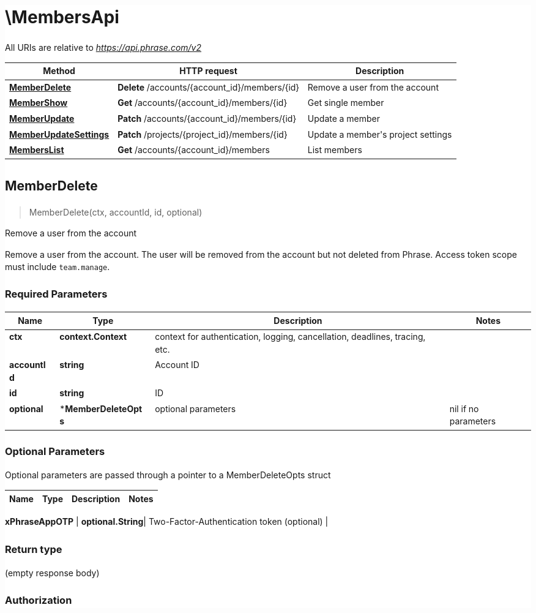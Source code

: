 # \MembersApi

All URIs are relative to *https://api.phrase.com/v2*

Method | HTTP request | Description
------------- | ------------- | -------------
[**MemberDelete**](MembersApi.md#MemberDelete) | **Delete** /accounts/{account_id}/members/{id} | Remove a user from the account
[**MemberShow**](MembersApi.md#MemberShow) | **Get** /accounts/{account_id}/members/{id} | Get single member
[**MemberUpdate**](MembersApi.md#MemberUpdate) | **Patch** /accounts/{account_id}/members/{id} | Update a member
[**MemberUpdateSettings**](MembersApi.md#MemberUpdateSettings) | **Patch** /projects/{project_id}/members/{id} | Update a member&#39;s project settings
[**MembersList**](MembersApi.md#MembersList) | **Get** /accounts/{account_id}/members | List members



## MemberDelete

> MemberDelete(ctx, accountId, id, optional)

Remove a user from the account

Remove a user from the account. The user will be removed from the account but not deleted from Phrase. Access token scope must include <code>team.manage</code>.

### Required Parameters


Name | Type | Description  | Notes
------------- | ------------- | ------------- | -------------
**ctx** | **context.Context** | context for authentication, logging, cancellation, deadlines, tracing, etc.
**accountId** | **string**| Account ID | 
**id** | **string**| ID | 
 **optional** | ***MemberDeleteOpts** | optional parameters | nil if no parameters

### Optional Parameters

Optional parameters are passed through a pointer to a MemberDeleteOpts struct


Name | Type | Description  | Notes
------------- | ------------- | ------------- | -------------


 **xPhraseAppOTP** | **optional.String**| Two-Factor-Authentication token (optional) | 

### Return type

 (empty response body)

### Authorization
